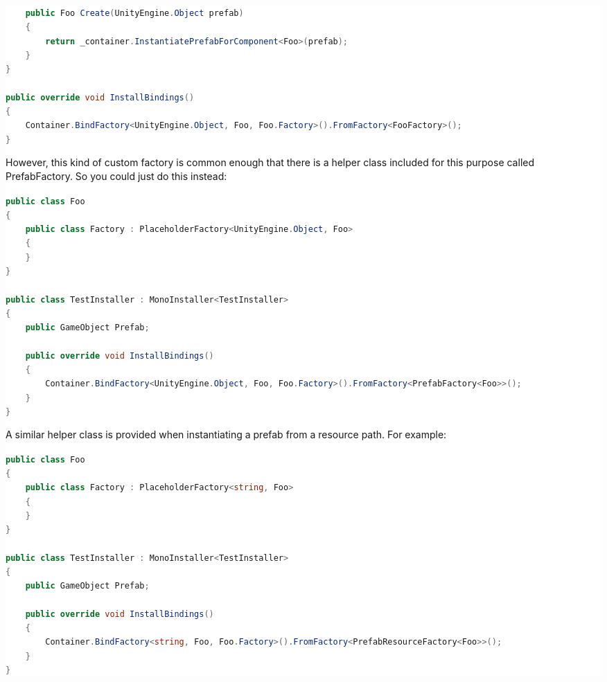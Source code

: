 ```csharp
    public Foo Create(UnityEngine.Object prefab)
    {
        return _container.InstantiatePrefabForComponent<Foo>(prefab);
    }
}

public override void InstallBindings()
{
    Container.BindFactory<UnityEngine.Object, Foo, Foo.Factory>().FromFactory<FooFactory>();
}
```

However, this kind of custom factory is common enough that there is a helper class included for this purpose called PrefabFactory.  So you could just do this instead:

```csharp
public class Foo
{
    public class Factory : PlaceholderFactory<UnityEngine.Object, Foo>
    {
    }
}

public class TestInstaller : MonoInstaller<TestInstaller>
{
    public GameObject Prefab;

    public override void InstallBindings()
    {
        Container.BindFactory<UnityEngine.Object, Foo, Foo.Factory>().FromFactory<PrefabFactory<Foo>>();
    }
}
```

A similar helper class is provided when instantiating a prefab from a resource path.  For example:

```csharp
public class Foo
{
    public class Factory : PlaceholderFactory<string, Foo>
    {
    }
}

public class TestInstaller : MonoInstaller<TestInstaller>
{
    public GameObject Prefab;

    public override void InstallBindings()
    {
        Container.BindFactory<string, Foo, Foo.Factory>().FromFactory<PrefabResourceFactory<Foo>>();
    }
}
```
